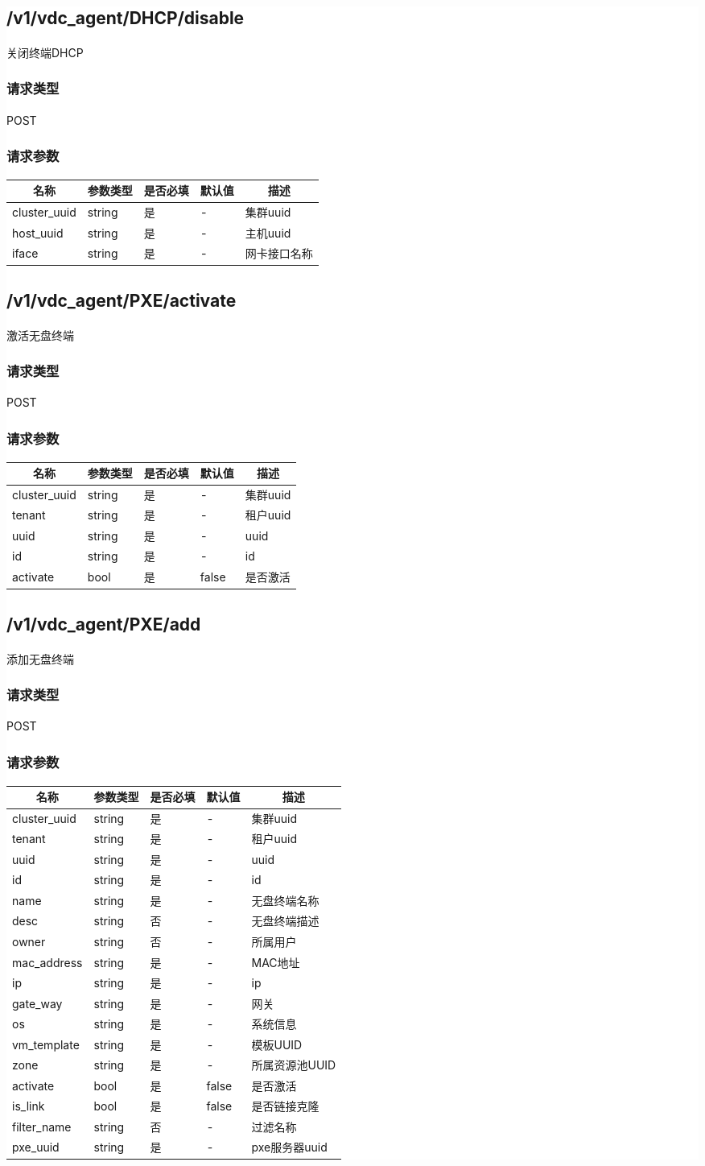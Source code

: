 ## /v1/vdc_agent/DHCP/disable
关闭终端DHCP
### 请求类型
POST
### 请求参数
 名称 | 参数类型 | 是否必填 | 默认值 | 描述
--- |---|---|--- |---
 cluster_uuid|string|是|-| 集群uuid
 host_uuid|string|是|-|主机uuid
iface|string|是|-|网卡接口名称

## /v1/vdc_agent/PXE/activate
激活无盘终端
### 请求类型
POST
### 请求参数
 名称 | 参数类型 | 是否必填 | 默认值 | 描述
--- |---|---|--- |---
 cluster_uuid|string|是|-| 集群uuid
 tenant|string|是|-|租户uuid
 uuid|string|是|-| uuid
 id|string|是|-| id
activate|bool|是|false|是否激活

            

## /v1/vdc_agent/PXE/add
添加无盘终端
### 请求类型
POST
### 请求参数
 名称 | 参数类型 | 是否必填 | 默认值 | 描述
--- |---|---|--- |---
 cluster_uuid|string|是|-| 集群uuid
 tenant|string|是|-|租户uuid
 uuid|string|是|-| uuid
 id|string|是|-| id
 name|string|是|-| 无盘终端名称
 desc|string|否|-| 无盘终端描述
 owner|string|否|-| 所属用户
 mac_address|string|是|-|MAC地址
 ip|string|是|-|ip
 gate_way|string|是|-|网关
 os|string|是|-|系统信息
 vm_template|string|是|-|模板UUID
 zone|string|是|-|所属资源池UUID
activate|bool|是|false|是否激活
is_link|bool|是|false|是否链接克隆
filter_name|string|否|-|过滤名称
pxe_uuid|string|是|-|pxe服务器uuid
     